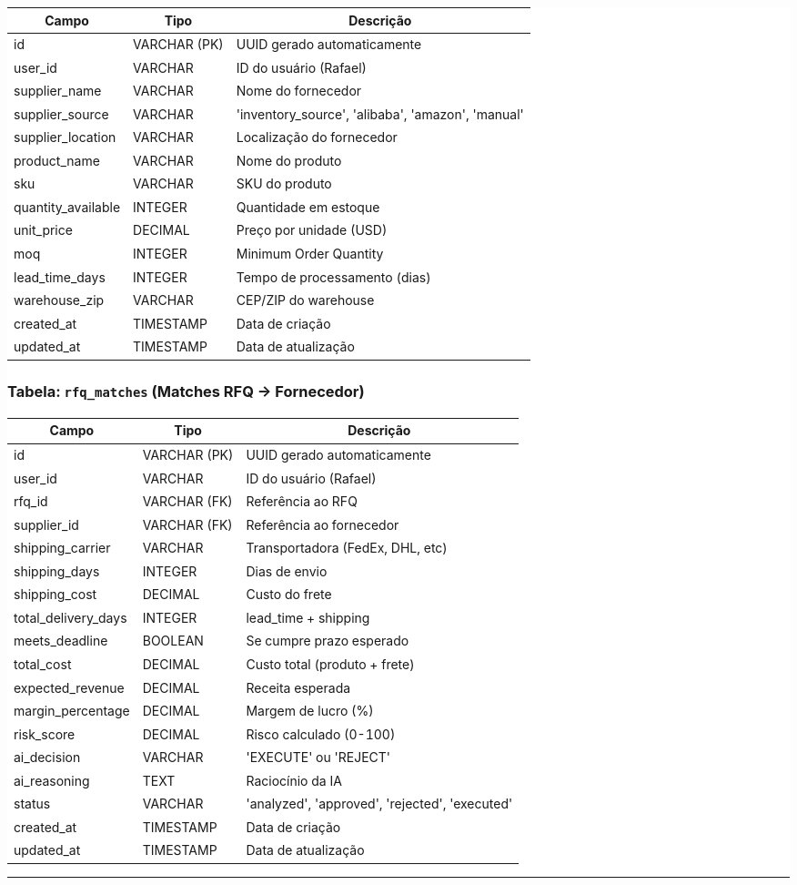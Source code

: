 | Campo | Tipo | Descrição |
|-------|------|-----------|
| id | VARCHAR (PK) | UUID gerado automaticamente |
| user_id | VARCHAR | ID do usuário (Rafael) |
| supplier_name | VARCHAR | Nome do fornecedor |
| supplier_source | VARCHAR | 'inventory_source', 'alibaba', 'amazon', 'manual' |
| supplier_location | VARCHAR | Localização do fornecedor |
| product_name | VARCHAR | Nome do produto |
| sku | VARCHAR | SKU do produto |
| quantity_available | INTEGER | Quantidade em estoque |
| unit_price | DECIMAL | Preço por unidade (USD) |
| moq | INTEGER | Minimum Order Quantity |
| lead_time_days | INTEGER | Tempo de processamento (dias) |
| warehouse_zip | VARCHAR | CEP/ZIP do warehouse |
| created_at | TIMESTAMP | Data de criação |
| updated_at | TIMESTAMP | Data de atualização |

### Tabela: `rfq_matches` (Matches RFQ → Fornecedor)

| Campo | Tipo | Descrição |
|-------|------|-----------|
| id | VARCHAR (PK) | UUID gerado automaticamente |
| user_id | VARCHAR | ID do usuário (Rafael) |
| rfq_id | VARCHAR (FK) | Referência ao RFQ |
| supplier_id | VARCHAR (FK) | Referência ao fornecedor |
| shipping_carrier | VARCHAR | Transportadora (FedEx, DHL, etc) |
| shipping_days | INTEGER | Dias de envio |
| shipping_cost | DECIMAL | Custo do frete |
| total_delivery_days | INTEGER | lead_time + shipping |
| meets_deadline | BOOLEAN | Se cumpre prazo esperado |
| total_cost | DECIMAL | Custo total (produto + frete) |
| expected_revenue | DECIMAL | Receita esperada |
| margin_percentage | DECIMAL | Margem de lucro (%) |
| risk_score | DECIMAL | Risco calculado (0-100) |
| ai_decision | VARCHAR | 'EXECUTE' ou 'REJECT' |
| ai_reasoning | TEXT | Raciocínio da IA |
| status | VARCHAR | 'analyzed', 'approved', 'rejected', 'executed' |
| created_at | TIMESTAMP | Data de criação |
| updated_at | TIMESTAMP | Data de atualização |

---
